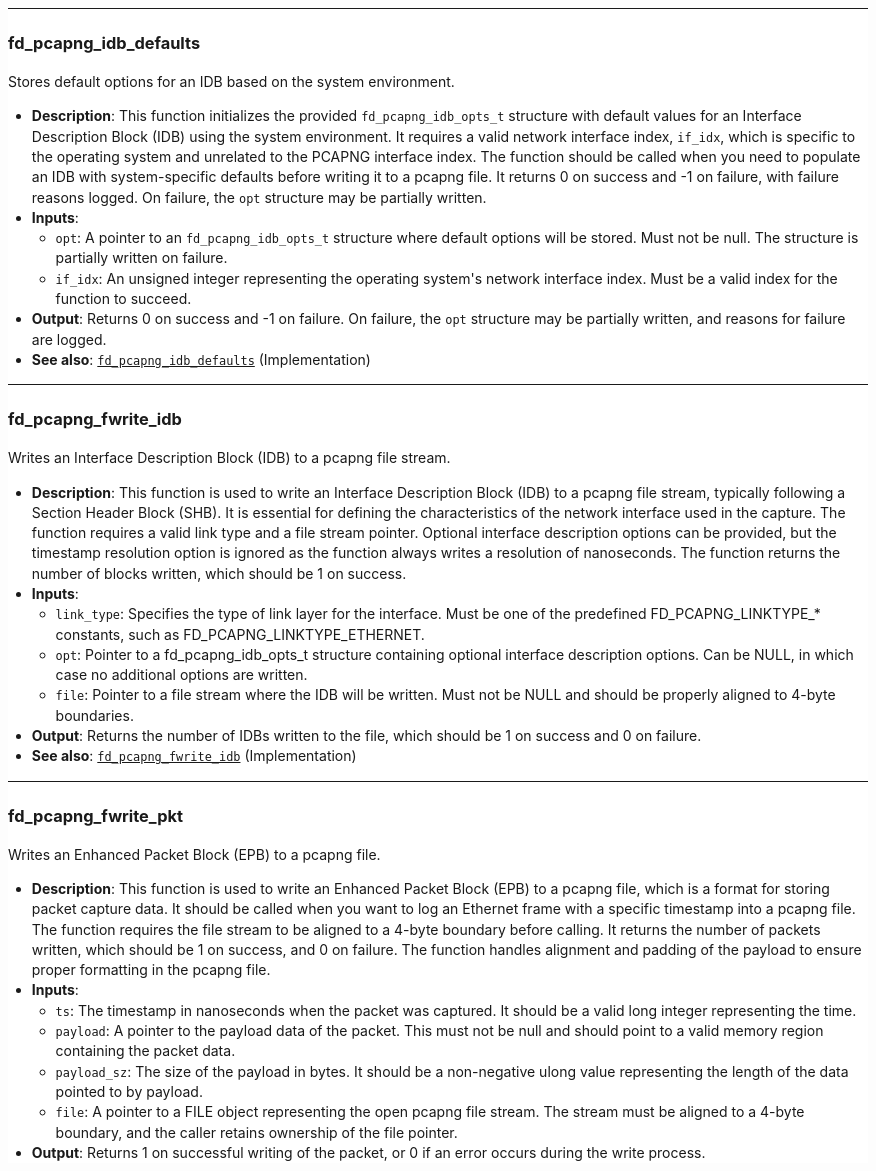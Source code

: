 
---
### fd\_pcapng\_idb\_defaults
Stores default options for an IDB based on the system environment.
- **Description**: This function initializes the provided `fd_pcapng_idb_opts_t` structure with default values for an Interface Description Block (IDB) using the system environment. It requires a valid network interface index, `if_idx`, which is specific to the operating system and unrelated to the PCAPNG interface index. The function should be called when you need to populate an IDB with system-specific defaults before writing it to a pcapng file. It returns 0 on success and -1 on failure, with failure reasons logged. On failure, the `opt` structure may be partially written.
- **Inputs**:
    - `opt`: A pointer to an `fd_pcapng_idb_opts_t` structure where default options will be stored. Must not be null. The structure is partially written on failure.
    - `if_idx`: An unsigned integer representing the operating system's network interface index. Must be a valid index for the function to succeed.
- **Output**: Returns 0 on success and -1 on failure. On failure, the `opt` structure may be partially written, and reasons for failure are logged.
- **See also**: [`fd_pcapng_idb_defaults`](fd_pcapng.c.driver.md#fd_pcapng_idb_defaults)  (Implementation)


---
### fd\_pcapng\_fwrite\_idb
Writes an Interface Description Block (IDB) to a pcapng file stream.
- **Description**: This function is used to write an Interface Description Block (IDB) to a pcapng file stream, typically following a Section Header Block (SHB). It is essential for defining the characteristics of the network interface used in the capture. The function requires a valid link type and a file stream pointer. Optional interface description options can be provided, but the timestamp resolution option is ignored as the function always writes a resolution of nanoseconds. The function returns the number of blocks written, which should be 1 on success.
- **Inputs**:
    - `link_type`: Specifies the type of link layer for the interface. Must be one of the predefined FD_PCAPNG_LINKTYPE_* constants, such as FD_PCAPNG_LINKTYPE_ETHERNET.
    - `opt`: Pointer to a fd_pcapng_idb_opts_t structure containing optional interface description options. Can be NULL, in which case no additional options are written.
    - `file`: Pointer to a file stream where the IDB will be written. Must not be NULL and should be properly aligned to 4-byte boundaries.
- **Output**: Returns the number of IDBs written to the file, which should be 1 on success and 0 on failure.
- **See also**: [`fd_pcapng_fwrite_idb`](fd_pcapng.c.driver.md#fd_pcapng_fwrite_idb)  (Implementation)


---
### fd\_pcapng\_fwrite\_pkt
Writes an Enhanced Packet Block (EPB) to a pcapng file.
- **Description**: This function is used to write an Enhanced Packet Block (EPB) to a pcapng file, which is a format for storing packet capture data. It should be called when you want to log an Ethernet frame with a specific timestamp into a pcapng file. The function requires the file stream to be aligned to a 4-byte boundary before calling. It returns the number of packets written, which should be 1 on success, and 0 on failure. The function handles alignment and padding of the payload to ensure proper formatting in the pcapng file.
- **Inputs**:
    - `ts`: The timestamp in nanoseconds when the packet was captured. It should be a valid long integer representing the time.
    - `payload`: A pointer to the payload data of the packet. This must not be null and should point to a valid memory region containing the packet data.
    - `payload_sz`: The size of the payload in bytes. It should be a non-negative ulong value representing the length of the data pointed to by payload.
    - `file`: A pointer to a FILE object representing the open pcapng file stream. The stream must be aligned to a 4-byte boundary, and the caller retains ownership of the file pointer.
- **Output**: Returns 1 on successful writing of the packet, or 0 if an error occurs during the write process.